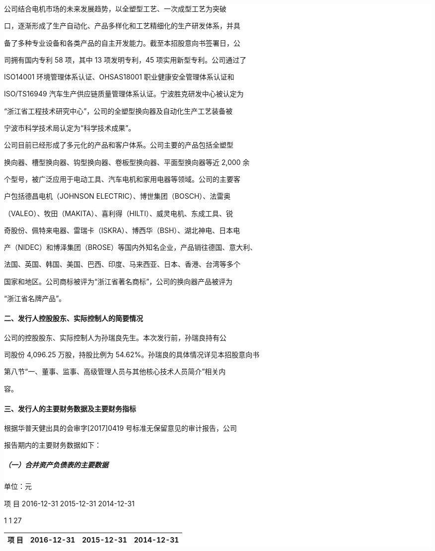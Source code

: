 公司结合电机市场的未来发展趋势，以全塑型工艺、一次成型工艺为突破

口，逐渐形成了生产自动化、产品多样化和工艺精细化的生产研发体系，并具

备了多种专业设备和各类产品的自主开发能力。截至本招股意向书签署日，公

司拥有国内专利 58 项，其中 13 项发明专利，45 项实用新型专利。公司通过了

ISO14001 环境管理体系认证、OHSAS18001 职业健康安全管理体系认证和

ISO/TS16949 汽车生产供应链质量管理体系认证。宁波胜克研发中心被认定为

“浙江省工程技术研究中心”，公司的全塑型换向器及自动化生产工艺装备被

宁波市科学技术局认定为“科学技术成果”。

公司目前已经形成了多元化的产品和客户体系。公司主要的产品包括全塑型

换向器、槽型换向器、钩型换向器、卷板型换向器、平面型换向器等近 2,000 余

个型号，被广泛应用于电动工具、汽车电机和家用电器等领域。公司的主要客

户包括德昌电机（JOHNSON ELECTRIC）、博世集团（BOSCH）、法雷奥

（VALEO）、牧田（MAKITA）、喜利得（HILTI）、威灵电机、东成工具、锐

奇股份、佩特来电器、雷瑞卡（ISKRA）、博西华（BSH）、湖北神电、日本电

产（NIDEC）和博泽集团（BROSE）等国内外知名企业，产品销往德国、意大利、

法国、英国、韩国、美国、巴西、印度、马来西亚、日本、香港、台湾等多个

国家和地区。公司商标被评为“浙江省著名商标”，公司的换向器产品被评为

“浙江省名牌产品”。

#### 二、发行人控股股东、实际控制人的简要情况

公司的控股股东、实际控制人为孙瑞良先生。本次发行前，孙瑞良持有公

司股份 4,096.25 万股，持股比例为 54.62%。孙瑞良的具体情况详见本招股意向书

第八节“一、董事、监事、高级管理人员与其他核心技术人员简介”相关内

容。

#### 三、发行人的主要财务数据及主要财务指标

根据华普天健出具的会审字[2017]0419 号标准无保留意见的审计报告，公司

报告期内的主要财务数据如下：

##### （一）合并资产负债表的主要数据

单位：元

项 目 2016-12-31 2015-12-31 2014-12-31

1 1 27

|项 目|2016-12-31|2015-12-31|2014-12-31|
|---|---|---|---|

